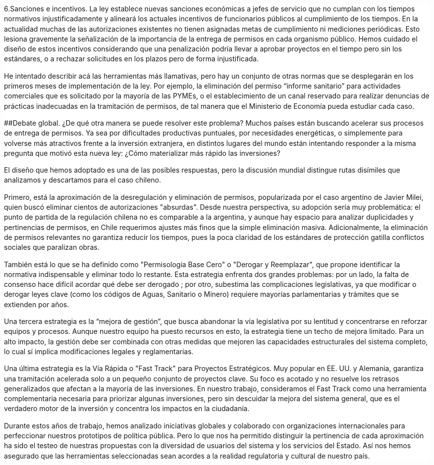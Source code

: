 6.Sanciones e incentivos. La ley establece nuevas sanciones económicas a jefes de servicio que no cumplan con los tiempos normativos injustificadamente y alineará los actuales incentivos de funcionarios públicos al cumplimiento de los tiempos. En la actualidad muchas de las autorizaciones existentes no tienen asignadas metas de cumplimiento ni mediciones periódicas. Esto lesiona gravemente la señalización de la importancia de la entrega de permisos en cada organismo público. Hemos cuidado el diseño de estos incentivos considerando que una penalización podría llevar a aprobar proyectos en el tiempo pero sin los estándares, o a rechazar solicitudes en los plazos pero de forma injustificada.

He intentado describir acá las herramientas más llamativas, pero hay un conjunto de otras normas que se desplegarán en los primeros meses de implementación de la ley. Por ejemplo, la eliminación del permiso “informe sanitario” para actividades comerciales que es solicitado por la mayoría de las PYMEs, o el establecimiento de un canal reservado para realizar denuncias de prácticas inadecuadas en la tramitación de permisos, de tal manera que el Ministerio de Economía pueda estudiar cada caso.

##Debate global. ¿De qué otra manera se puede resolver este problema?
Muchos países están buscando acelerar sus procesos de entrega de permisos. Ya sea por dificultades productivas puntuales, por necesidades energéticas, o simplemente para volverse más atractivos frente a la inversión extranjera, en distintos lugares del mundo están intentando responder a la misma pregunta que motivó esta nueva ley: ¿Cómo materializar más rápido las inversiones? 

El diseño que hemos adoptado es una de las posibles respuestas, pero la discusión mundial distingue rutas disímiles que analizamos y descartamos para el caso chileno.

Primero, está la aproximación de la desregulación y eliminación de permisos, popularizada por el caso argentino de Javier Milei, quien buscó eliminar cientos de autorizaciones "absurdas". Desde nuestra perspectiva, su adopción sería muy problemática: el punto de partida de la regulación chilena no es comparable a la argentina, y aunque hay espacio para analizar duplicidades y pertinencias de permisos, en Chile requerimos ajustes más finos que la simple eliminación masiva. Adicionalmente, la eliminación de permisos relevantes no garantiza reducir los tiempos, pues la poca claridad de los estándares de protección gatilla conflictos sociales que paralizan obras.

También está lo que se ha definido como "Permisología Base Cero" o "Derogar y Reemplazar", que propone identificar la normativa indispensable y eliminar todo lo restante. Esta estrategia enfrenta dos grandes problemas: por un lado, la falta de consenso hace difícil acordar qué debe ser derogado ; por otro, subestima las complicaciones legislativas, ya que modificar o derogar leyes clave (como los códigos de Aguas, Sanitario o Minero) requiere mayorías parlamentarias y trámites que se extienden por años.

Una tercera estrategia es la “mejora de gestión”, que busca abandonar la vía legislativa por su lentitud y concentrarse en reforzar equipos y procesos. Aunque nuestro equipo ha puesto recursos en esto, la estrategia tiene un techo de mejora limitado. Para un alto impacto, la gestión debe ser combinada con otras medidas que mejoren las capacidades estructurales del sistema completo, lo cual sí implica modificaciones legales y reglamentarias.

Una última estrategia es la Vía Rápida o "Fast Track" para Proyectos Estratégicos. Muy popular en EE. UU. y Alemania, garantiza una tramitación acelerada solo a un pequeño conjunto de proyectos clave. Su foco es acotado y no resuelve los retrasos generalizados que afectan a la mayoría de las inversiones. En nuestro trabajo, consideramos el Fast Track como una herramienta complementaria necesaria para priorizar algunas inversiones, pero sin descuidar la mejora del sistema general, que es el verdadero motor de la inversión y concentra los impactos en la ciudadanía.

Durante estos años de trabajo, hemos analizado iniciativas globales y colaborado con organizaciones internacionales para perfeccionar nuestros prototipos de política pública. Pero lo que nos ha permitido distinguir la pertinencia de cada aproximación ha sido el testeo de nuestras propuestas con la diversidad de usuarios del sistema y los servicios del Estado. Así nos hemos asegurado que las herramientas seleccionadas sean acordes a la realidad regulatoria y cultural de nuestro país.
